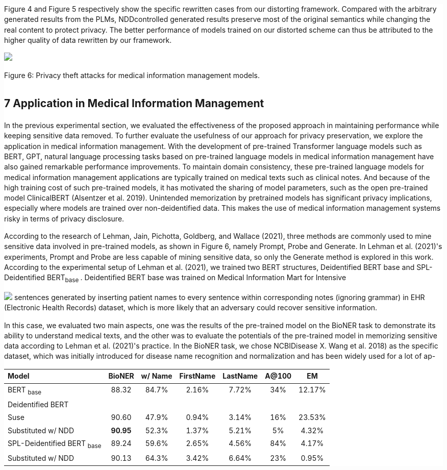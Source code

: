 Figure 4 and Figure 5 respectively show the specific rewritten cases from our distorting framework. Compared with the arbitrary generated results from the PLMs, NDDcontrolled generated results preserve most of the original semantics while changing the real content to protect privacy. The better performance of models trained on our distorted scheme can thus be attributed to the higher quality of data rewritten by our framework.

![](https://cdn.mathpix.com/cropped/2024_06_04_19bde0e7c5f25d4318b3g-20.jpg?height=361&width=1480&top_left_y=208&top_left_x=288)

Figure 6: Privacy theft attacks for medical information management models.

## 7 Application in Medical Information Management

In the previous experimental section, we evaluated the effectiveness of the proposed approach in maintaining performance while keeping sensitive data removed. To further evaluate the usefulness of our approach for privacy preservation, we explore the application in medical information management. With the development of pre-trained Transformer language models such as BERT, GPT, natural language processing tasks based on pre-trained language models in medical information management have also gained remarkable performance improvements. To maintain domain consistency, these pre-trained language models for medical information management applications are typically trained on medical texts such as clinical notes. And because of the high training cost of such pre-trained models, it has motivated the sharing of model parameters, such as the open pre-trained model ClinicalBERT (Alsentzer et al. 2019). Unintended memorization by pretrained models has significant privacy implications, especially where models are trained over non-deidentified data. This makes the use of medical information management systems risky in terms of privacy disclosure.

According to the research of Lehman, Jain, Pichotta, Goldberg, and Wallace (2021), three methods are commonly used to mine sensitive data involved in pre-trained models, as shown in Figure 6, namely Prompt, Probe and Generate. In Lehman et al. (2021)'s experiments, Prompt and Probe are less capable of mining sensitive data, so only the Generate method is explored in this work. According to the experimental setup of Lehman et al. (2021), we trained two BERT structures, Deidentified BERT base and SPL-Deidentified $\mathrm{BERT}_{\text {base }}$. Deidentified BERT base was trained on Medical Information Mart for Intensive

![](https://cdn.mathpix.com/cropped/2024_06_04_19bde0e7c5f25d4318b3g-20.jpg?height=59&width=1510&top_left_y=2015&top_left_x=273)
sentences generated by inserting patient names to every sentence within corresponding notes (ignoring grammar) in EHR (Electronic Health Records) dataset, which is more likely that an adversary could recover sensitive information.

In this case, we evaluated two main aspects, one was the results of the pre-trained model on the BioNER task to demonstrate its ability to understand medical texts, and the other was to evaluate the potentials of the pre-trained model in memorizing sensitive data according to Lehman et al. (2021)'s practice. In the BioNER task, we chose NCBIDisease X. Wang et al. 2018) as the specific dataset, which was initially introduced for disease name recognition and normalization and has been widely used for a lot of ap-

| Model | BioNER | w/ Name | FirstName | LastName | A@100 | EM |
| :--- | :---: | :---: | :---: | :---: | :---: | :---: |
| BERT $_{\text {base }}$ | 88.32 | $84.7 \%$ | $2.16 \%$ | $7.72 \%$ | $34 \%$ | $12.17 \%$ |
| Deidentified BERT |  |  |  |  |  |  |
| Suse | 90.60 | $47.9 \%$ | $0.94 \%$ | $3.14 \%$ | $16 \%$ | $23.53 \%$ |
| Substituted w/ NDD | $\mathbf{9 0 . 9 5}$ | $52.3 \%$ | $1.37 \%$ | $5.21 \%$ | $5 \%$ | $4.32 \%$ |
| SPL-Deidentified BERT $_{\text {base }}$ | 89.24 | $59.6 \%$ | $2.65 \%$ | $4.56 \%$ | $84 \%$ | $4.17 \%$ |
| Substituted w/ NDD | 90.13 | $64.3 \%$ | $3.42 \%$ | $6.64 \%$ | $23 \%$ | $0.95 \%$ |
